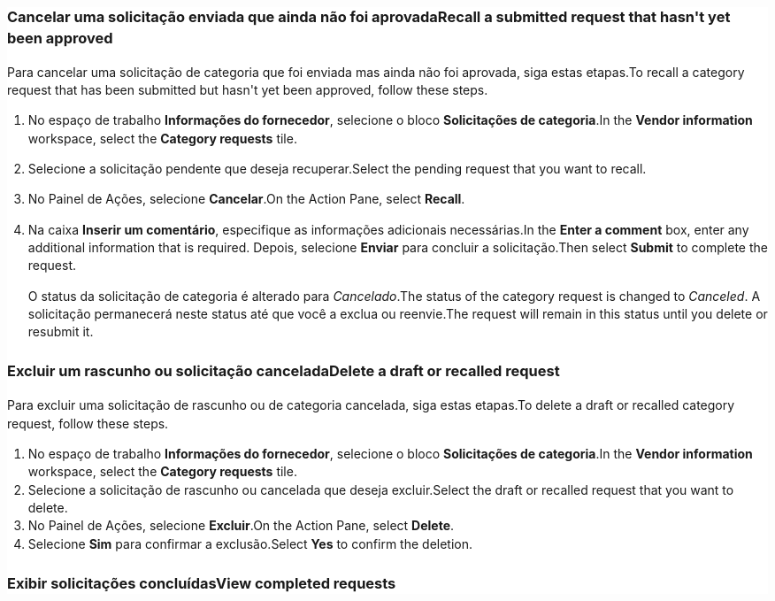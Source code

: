 ### <a name="recall-a-submitted-request-that-hasnt-yet-been-approved"></a><span data-ttu-id="950c3-203">Cancelar uma solicitação enviada que ainda não foi aprovada</span><span class="sxs-lookup"><span data-stu-id="950c3-203">Recall a submitted request that hasn't yet been approved</span></span>

<span data-ttu-id="950c3-204">Para cancelar uma solicitação de categoria que foi enviada mas ainda não foi aprovada, siga estas etapas.</span><span class="sxs-lookup"><span data-stu-id="950c3-204">To recall a category request that has been submitted but hasn't yet been approved, follow these steps.</span></span>

1. <span data-ttu-id="950c3-205">No espaço de trabalho **Informações do fornecedor**, selecione o bloco **Solicitações de categoria**.</span><span class="sxs-lookup"><span data-stu-id="950c3-205">In the **Vendor information** workspace, select the **Category requests** tile.</span></span>
1. <span data-ttu-id="950c3-206">Selecione a solicitação pendente que deseja recuperar.</span><span class="sxs-lookup"><span data-stu-id="950c3-206">Select the pending request that you want to recall.</span></span>
1. <span data-ttu-id="950c3-207">No Painel de Ações, selecione **Cancelar**.</span><span class="sxs-lookup"><span data-stu-id="950c3-207">On the Action Pane, select **Recall**.</span></span>
1. <span data-ttu-id="950c3-208">Na caixa **Inserir um comentário**, especifique as informações adicionais necessárias.</span><span class="sxs-lookup"><span data-stu-id="950c3-208">In the **Enter a comment** box, enter any additional information that is required.</span></span> <span data-ttu-id="950c3-209">Depois, selecione **Enviar** para concluir a solicitação.</span><span class="sxs-lookup"><span data-stu-id="950c3-209">Then select **Submit** to complete the request.</span></span>

    <span data-ttu-id="950c3-210">O status da solicitação de categoria é alterado para _Cancelado_.</span><span class="sxs-lookup"><span data-stu-id="950c3-210">The status of the category request is changed to _Canceled_.</span></span> <span data-ttu-id="950c3-211">A solicitação permanecerá neste status até que você a exclua ou reenvie.</span><span class="sxs-lookup"><span data-stu-id="950c3-211">The request will remain in this status until you delete or resubmit it.</span></span>

### <a name="delete-a-draft-or-recalled-request"></a><span data-ttu-id="950c3-212">Excluir um rascunho ou solicitação cancelada</span><span class="sxs-lookup"><span data-stu-id="950c3-212">Delete a draft or recalled request</span></span>

<span data-ttu-id="950c3-213">Para excluir uma solicitação de rascunho ou de categoria cancelada, siga estas etapas.</span><span class="sxs-lookup"><span data-stu-id="950c3-213">To delete a draft or recalled category request, follow these steps.</span></span>

1. <span data-ttu-id="950c3-214">No espaço de trabalho **Informações do fornecedor**, selecione o bloco **Solicitações de categoria**.</span><span class="sxs-lookup"><span data-stu-id="950c3-214">In the **Vendor information** workspace, select the **Category requests** tile.</span></span>
1. <span data-ttu-id="950c3-215">Selecione a solicitação de rascunho ou cancelada que deseja excluir.</span><span class="sxs-lookup"><span data-stu-id="950c3-215">Select the draft or recalled request that you want to delete.</span></span>
1. <span data-ttu-id="950c3-216">No Painel de Ações, selecione **Excluir**.</span><span class="sxs-lookup"><span data-stu-id="950c3-216">On the Action Pane, select **Delete**.</span></span>
1. <span data-ttu-id="950c3-217">Selecione **Sim** para confirmar a exclusão.</span><span class="sxs-lookup"><span data-stu-id="950c3-217">Select **Yes** to confirm the deletion.</span></span>

### <a name="view-completed-requests"></a><span data-ttu-id="950c3-218">Exibir solicitações concluídas</span><span class="sxs-lookup"><span data-stu-id="950c3-218">View completed requests</span></span>
